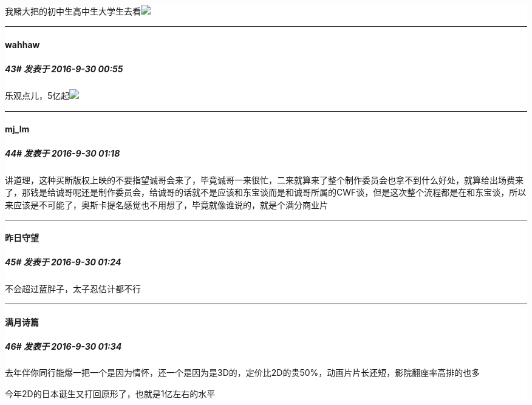 我赌大把的初中生高中生大学生去看<img src="https://static.saraba1st.com/image/smiley/normal/116.gif" referrerpolicy="no-referrer">







-----

####  wahhaw  
##### 43#       发表于 2016-9-30 00:55




乐观点儿，5亿起<img src="https://static.saraba1st.com/image/smiley/face/15.gif" referrerpolicy="no-referrer">







-----

####  mj_lm  
##### 44#       发表于 2016-9-30 01:18




讲道理，这种买断版权上映的不要指望诚哥会来了，毕竟诚哥一来很忙，二来就算来了整个制作委员会也拿不到什么好处，就算给出场费来了，那钱是给诚哥呢还是制作委员会，给诚哥的话就不是应该和东宝谈而是和诚哥所属的CWF谈，但是这次整个流程都是在和东宝谈，所以来应该是不可能了，奥斯卡提名感觉也不用想了，毕竟就像谁说的，就是个满分商业片







-----

####  昨日守望  
##### 45#       发表于 2016-9-30 01:24




不会超过蓝胖子，太子忍估计都不行







-----

####  满月诗篇  
##### 46#       发表于 2016-9-30 01:34




去年伴你同行能爆一把一个是因为情怀，还一个是因为是3D的，定价比2D的贵50%，动画片片长还短，影院翻座率高排的也多

今年2D的日本诞生又打回原形了，也就是1亿左右的水平
